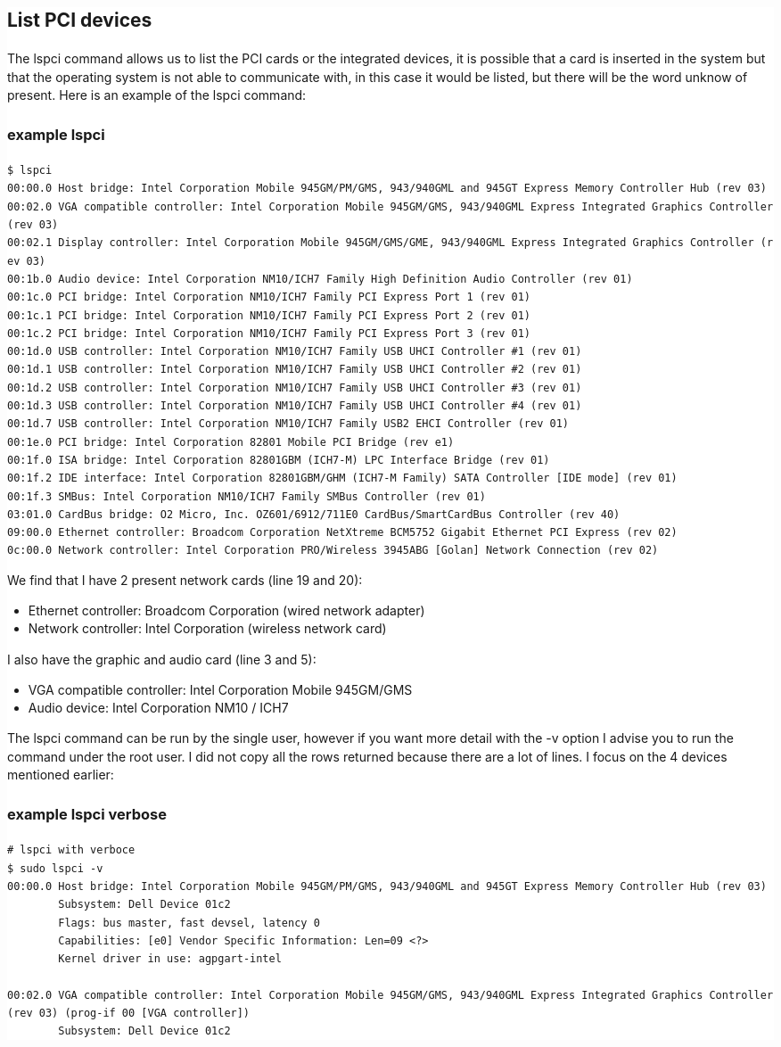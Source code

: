 ## List PCI devices
The lspci command allows us to list the PCI cards or the integrated devices, it is possible that a card is inserted in the system but that the operating system is not able to communicate with, in this case it would be listed, but there will be the word unknow of present. Here is an example of the lspci command:

### example lspci

```
$ lspci 
00:00.0 Host bridge: Intel Corporation Mobile 945GM/PM/GMS, 943/940GML and 945GT Express Memory Controller Hub (rev 03)
00:02.0 VGA compatible controller: Intel Corporation Mobile 945GM/GMS, 943/940GML Express Integrated Graphics Controller (rev 03)
00:02.1 Display controller: Intel Corporation Mobile 945GM/GMS/GME, 943/940GML Express Integrated Graphics Controller (rev 03)
00:1b.0 Audio device: Intel Corporation NM10/ICH7 Family High Definition Audio Controller (rev 01)
00:1c.0 PCI bridge: Intel Corporation NM10/ICH7 Family PCI Express Port 1 (rev 01)
00:1c.1 PCI bridge: Intel Corporation NM10/ICH7 Family PCI Express Port 2 (rev 01)
00:1c.2 PCI bridge: Intel Corporation NM10/ICH7 Family PCI Express Port 3 (rev 01)
00:1d.0 USB controller: Intel Corporation NM10/ICH7 Family USB UHCI Controller #1 (rev 01)
00:1d.1 USB controller: Intel Corporation NM10/ICH7 Family USB UHCI Controller #2 (rev 01)
00:1d.2 USB controller: Intel Corporation NM10/ICH7 Family USB UHCI Controller #3 (rev 01)
00:1d.3 USB controller: Intel Corporation NM10/ICH7 Family USB UHCI Controller #4 (rev 01)
00:1d.7 USB controller: Intel Corporation NM10/ICH7 Family USB2 EHCI Controller (rev 01)
00:1e.0 PCI bridge: Intel Corporation 82801 Mobile PCI Bridge (rev e1)
00:1f.0 ISA bridge: Intel Corporation 82801GBM (ICH7-M) LPC Interface Bridge (rev 01)
00:1f.2 IDE interface: Intel Corporation 82801GBM/GHM (ICH7-M Family) SATA Controller [IDE mode] (rev 01)
00:1f.3 SMBus: Intel Corporation NM10/ICH7 Family SMBus Controller (rev 01)
03:01.0 CardBus bridge: O2 Micro, Inc. OZ601/6912/711E0 CardBus/SmartCardBus Controller (rev 40)
09:00.0 Ethernet controller: Broadcom Corporation NetXtreme BCM5752 Gigabit Ethernet PCI Express (rev 02)
0c:00.0 Network controller: Intel Corporation PRO/Wireless 3945ABG [Golan] Network Connection (rev 02)
```

We find that I have 2 present network cards (line 19 and 20):
* Ethernet controller: Broadcom Corporation (wired network adapter)
* Network controller: Intel Corporation (wireless network card)


I also have the graphic and audio card (line 3 and 5):
* VGA compatible controller: Intel Corporation Mobile 945GM/GMS
* Audio device: Intel Corporation NM10 / ICH7


The lspci command can be run by the single user, however if you want more detail with the -v option I advise you to run the command under the root user. I did not copy all the rows returned because there are a lot of lines. I focus on the 4 devices mentioned earlier:

### example lspci verbose
```
# lspci with verboce
$ sudo lspci -v
00:00.0 Host bridge: Intel Corporation Mobile 945GM/PM/GMS, 943/940GML and 945GT Express Memory Controller Hub (rev 03)
        Subsystem: Dell Device 01c2
        Flags: bus master, fast devsel, latency 0
        Capabilities: [e0] Vendor Specific Information: Len=09 <?>
        Kernel driver in use: agpgart-intel
 
00:02.0 VGA compatible controller: Intel Corporation Mobile 945GM/GMS, 943/940GML Express Integrated Graphics Controller (rev 03) (prog-if 00 [VGA controller])
        Subsystem: Dell Device 01c2
```